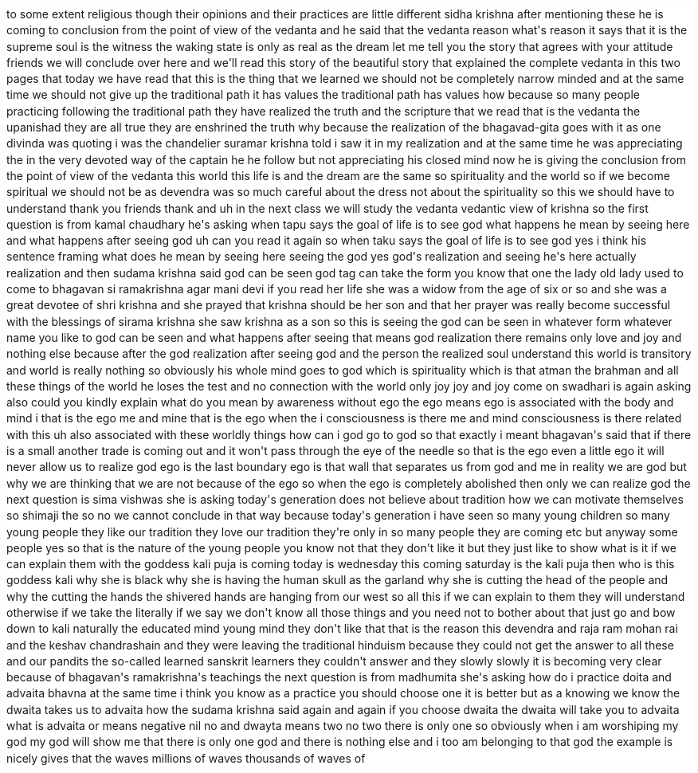 to some extent religious though their opinions and their practices are little different sidha krishna after mentioning these he is coming to conclusion from the point of view of the vedanta and he said that the vedanta reason what's reason it says that it is the supreme soul is the witness the waking state is only as real as the dream let me tell you the story that agrees with your attitude friends we will conclude over here and we'll read this story of the beautiful story that explained the complete vedanta in this two pages that today we have read that this is the thing that we learned we should not be completely narrow minded and at the same time we should not give up the traditional path it has values the traditional path has values how because so many people practicing following the traditional path they have realized the truth and the scripture that we read that is the vedanta the upanishad they are all true they are enshrined the truth why because the realization of the bhagavad-gita goes with it as one divinda was quoting i was the chandelier suramar krishna told i saw it in my realization and at the same time he was appreciating the in the very devoted way of the captain he he follow but not appreciating his closed mind now he is giving the conclusion from the point of view of the vedanta this world this life is and the dream are the same so spirituality and the world so if we become spiritual we should not be as devendra was so much careful about the dress not about the spirituality so this we should have to understand thank you friends thank and uh in the next class we will study the vedanta vedantic view of krishna so the first question is from kamal chaudhary he's asking when tapu says the goal of life is to see god what happens he mean by seeing here and what happens after seeing god uh can you read it again so when taku says the goal of life is to see god yes i think his sentence framing what does he mean by seeing here seeing the god yes god's realization and seeing he's here actually realization and then sudama krishna said god can be seen god tag can take the form you know that one the lady old lady used to come to bhagavan si ramakrishna agar mani devi if you read her life she was a widow from the age of six or so and she was a great devotee of shri krishna and she prayed that krishna should be her son and that her prayer was really become successful with the blessings of sirama krishna she saw krishna as a son so this is seeing the god can be seen in whatever form whatever name you like to god can be seen and what happens after seeing that means god realization there remains only love and joy and nothing else because after the god realization after seeing god and the person the realized soul understand this world is transitory and world is really nothing so obviously his whole mind goes to god which is spirituality which is that atman the brahman and all these things of the world he loses the test and no connection with the world only joy joy and joy come on swadhari is again asking also could you kindly explain what do you mean by awareness without ego the ego means ego is associated with the body and mind i that is the ego me and mine that is the ego when the i consciousness is there me and mind consciousness is there related with this uh also associated with these worldly things how can i god go to god so that exactly i meant bhagavan's said that if there is a small another trade is coming out and it won't pass through the eye of the needle so that is the ego even a little ego it will never allow us to realize god ego is the last boundary ego is that wall that separates us from god and me in reality we are god but why we are thinking that we are not because of the ego so when the ego is completely abolished then only we can realize god the next question is sima vishwas she is asking today's generation does not believe about tradition how we can motivate themselves so shimaji the so no we cannot conclude in that way because today's generation i have seen so many young children so many young people they like our tradition they love our tradition they're only in so many people they are coming etc but anyway some people yes so that is the nature of the young people you know not that they don't like it but they just like to show what is it if we can explain them with the goddess kali puja is coming today is wednesday this coming saturday is the kali puja then who is this goddess kali why she is black why she is having the human skull as the garland why she is cutting the head of the people and why the cutting the hands the shivered hands are hanging from our west so all this if we can explain to them they will understand otherwise if we take the literally if we say we don't know all those things and you need not to bother about that just go and bow down to kali naturally the educated mind young mind they don't like that that is the reason this devendra and raja ram mohan rai and the keshav chandrashain and they were leaving the traditional hinduism because they could not get the answer to all these and our pandits the so-called learned sanskrit learners they couldn't answer and they slowly slowly it is becoming very clear because of bhagavan's ramakrishna's teachings the next question is from madhumita she's asking how do i practice doita and advaita bhavna at the same time i think you know as a practice you should choose one it is better but as a knowing we know the dwaita takes us to advaita how the sudama krishna said again and again if you choose dwaita the dwaita will take you to advaita what is advaita or means negative nil no and dwayta means two no two there is only one so obviously when i am worshiping my god my god will show me that there is only one god and there is nothing else and i too am belonging to that god the example is nicely gives that the waves millions of waves thousands of waves of